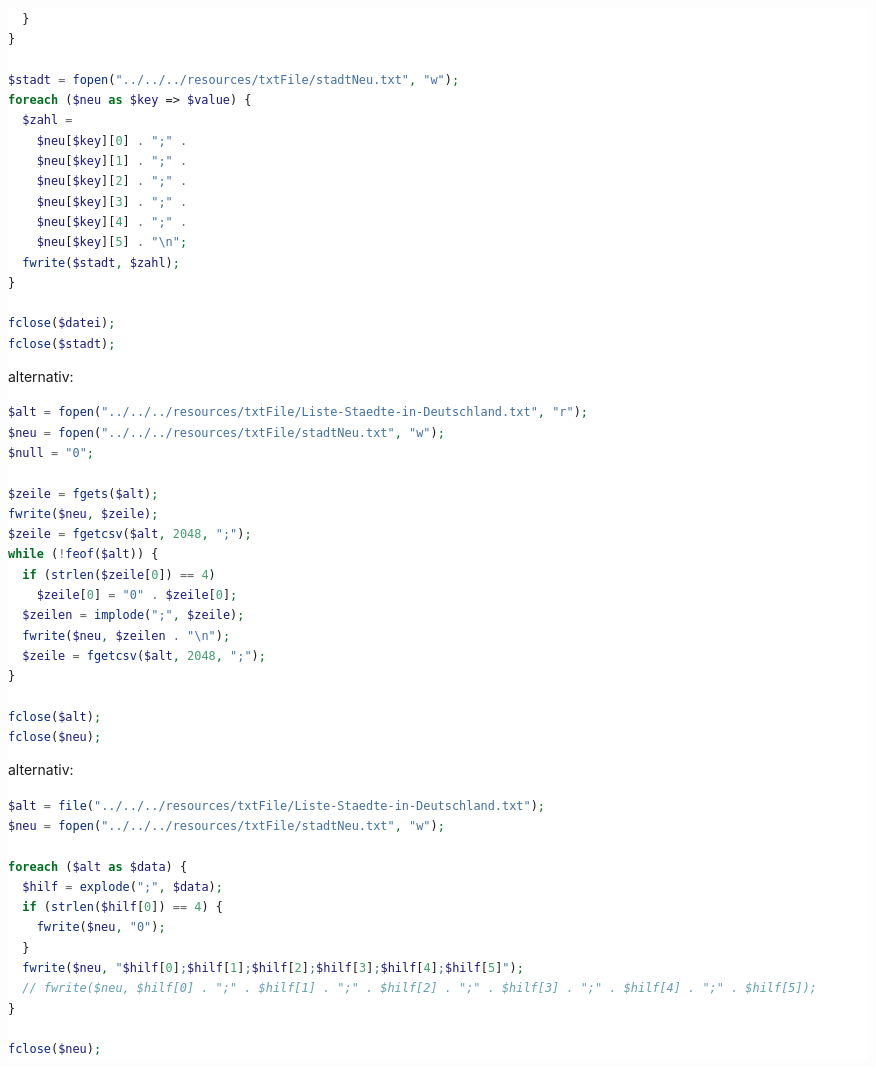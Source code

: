 ```php title='1.php'
  }
}

$stadt = fopen("../../../resources/txtFile/stadtNeu.txt", "w");
foreach ($neu as $key => $value) {
  $zahl =
    $neu[$key][0] . ";" .
    $neu[$key][1] . ";" .
    $neu[$key][2] . ";" .
    $neu[$key][3] . ";" .
    $neu[$key][4] . ";" .
    $neu[$key][5] . "\n";
  fwrite($stadt, $zahl);
}

fclose($datei);
fclose($stadt);
```

alternativ:
```php title='1_v2.php'
$alt = fopen("../../../resources/txtFile/Liste-Staedte-in-Deutschland.txt", "r");
$neu = fopen("../../../resources/txtFile/stadtNeu.txt", "w");
$null = "0";

$zeile = fgets($alt);
fwrite($neu, $zeile);
$zeile = fgetcsv($alt, 2048, ";");
while (!feof($alt)) {
  if (strlen($zeile[0]) == 4)
    $zeile[0] = "0" . $zeile[0];
  $zeilen = implode(";", $zeile);
  fwrite($neu, $zeilen . "\n");
  $zeile = fgetcsv($alt, 2048, ";");
}

fclose($alt);
fclose($neu);
```

alternativ:
```php title='1_v3.php'
$alt = file("../../../resources/txtFile/Liste-Staedte-in-Deutschland.txt");
$neu = fopen("../../../resources/txtFile/stadtNeu.txt", "w");

foreach ($alt as $data) {
  $hilf = explode(";", $data);
  if (strlen($hilf[0]) == 4) {
    fwrite($neu, "0");
  }
  fwrite($neu, "$hilf[0];$hilf[1];$hilf[2];$hilf[3];$hilf[4];$hilf[5]");
  // fwrite($neu, $hilf[0] . ";" . $hilf[1] . ";" . $hilf[2] . ";" . $hilf[3] . ";" . $hilf[4] . ";" . $hilf[5]);
}

fclose($neu);
```
